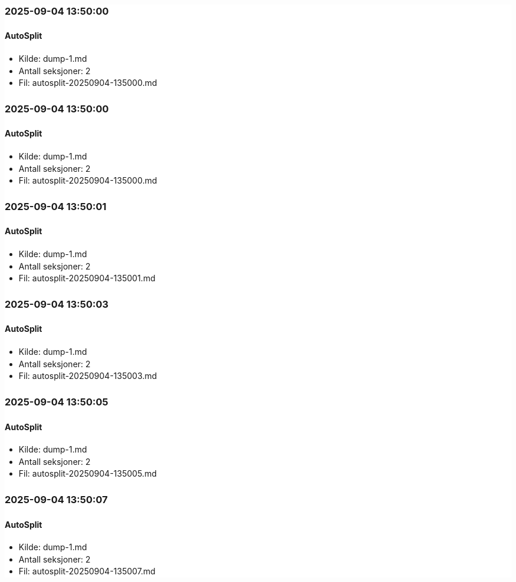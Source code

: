


### 2025-09-04 13:50:00
#### AutoSplit
- Kilde: dump-1.md
- Antall seksjoner: 2
- Fil: autosplit-20250904-135000.md




### 2025-09-04 13:50:00
#### AutoSplit
- Kilde: dump-1.md
- Antall seksjoner: 2
- Fil: autosplit-20250904-135000.md




### 2025-09-04 13:50:01
#### AutoSplit
- Kilde: dump-1.md
- Antall seksjoner: 2
- Fil: autosplit-20250904-135001.md




### 2025-09-04 13:50:03
#### AutoSplit
- Kilde: dump-1.md
- Antall seksjoner: 2
- Fil: autosplit-20250904-135003.md




### 2025-09-04 13:50:05
#### AutoSplit
- Kilde: dump-1.md
- Antall seksjoner: 2
- Fil: autosplit-20250904-135005.md




### 2025-09-04 13:50:07
#### AutoSplit
- Kilde: dump-1.md
- Antall seksjoner: 2
- Fil: autosplit-20250904-135007.md


